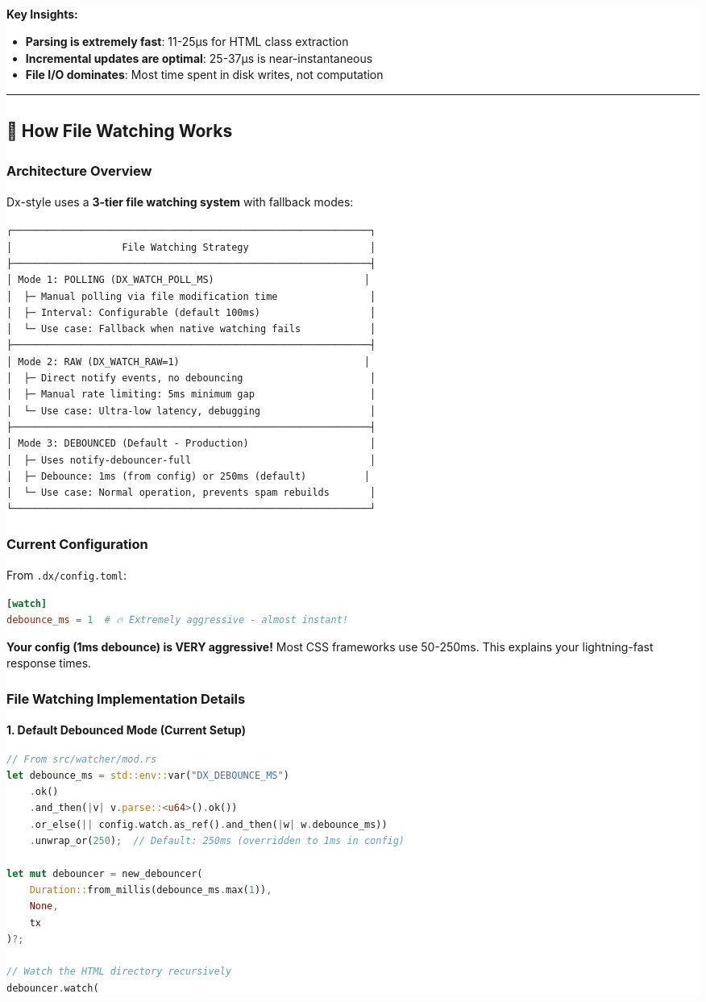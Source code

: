 **Key Insights:**

- **Parsing is extremely fast**: 11-25µs for HTML class extraction
- **Incremental updates are optimal**: 25-37µs is near-instantaneous
- **File I/O dominates**: Most time spent in disk writes, not computation

---

## 📁 How File Watching Works

### Architecture Overview

Dx-style uses a **3-tier file watching system** with fallback modes:

```
┌──────────────────────────────────────────────────────────────┐
│                   File Watching Strategy                     │
├──────────────────────────────────────────────────────────────┤
│ Mode 1: POLLING (DX_WATCH_POLL_MS)                          │
│  ├─ Manual polling via file modification time                │
│  ├─ Interval: Configurable (default 100ms)                   │
│  └─ Use case: Fallback when native watching fails            │
├──────────────────────────────────────────────────────────────┤
│ Mode 2: RAW (DX_WATCH_RAW=1)                                │
│  ├─ Direct notify events, no debouncing                      │
│  ├─ Manual rate limiting: 5ms minimum gap                    │
│  └─ Use case: Ultra-low latency, debugging                   │
├──────────────────────────────────────────────────────────────┤
│ Mode 3: DEBOUNCED (Default - Production)                     │
│  ├─ Uses notify-debouncer-full                               │
│  ├─ Debounce: 1ms (from config) or 250ms (default)          │
│  └─ Use case: Normal operation, prevents spam rebuilds       │
└──────────────────────────────────────────────────────────────┘
```

### Current Configuration

From `.dx/config.toml`:

```toml
[watch]
debounce_ms = 1  # 🔥 Extremely aggressive - almost instant!
```

**Your config (1ms debounce) is VERY aggressive!** Most CSS frameworks use 50-250ms. This explains your lightning-fast response times.

### File Watching Implementation Details

**1. Default Debounced Mode (Current Setup)**

```rust
// From src/watcher/mod.rs
let debounce_ms = std::env::var("DX_DEBOUNCE_MS")
    .ok()
    .and_then(|v| v.parse::<u64>().ok())
    .or_else(|| config.watch.as_ref().and_then(|w| w.debounce_ms))
    .unwrap_or(250);  // Default: 250ms (overridden to 1ms in config)

let mut debouncer = new_debouncer(
    Duration::from_millis(debounce_ms.max(1)), 
    None, 
    tx
)?;

// Watch the HTML directory recursively
debouncer.watch(
```